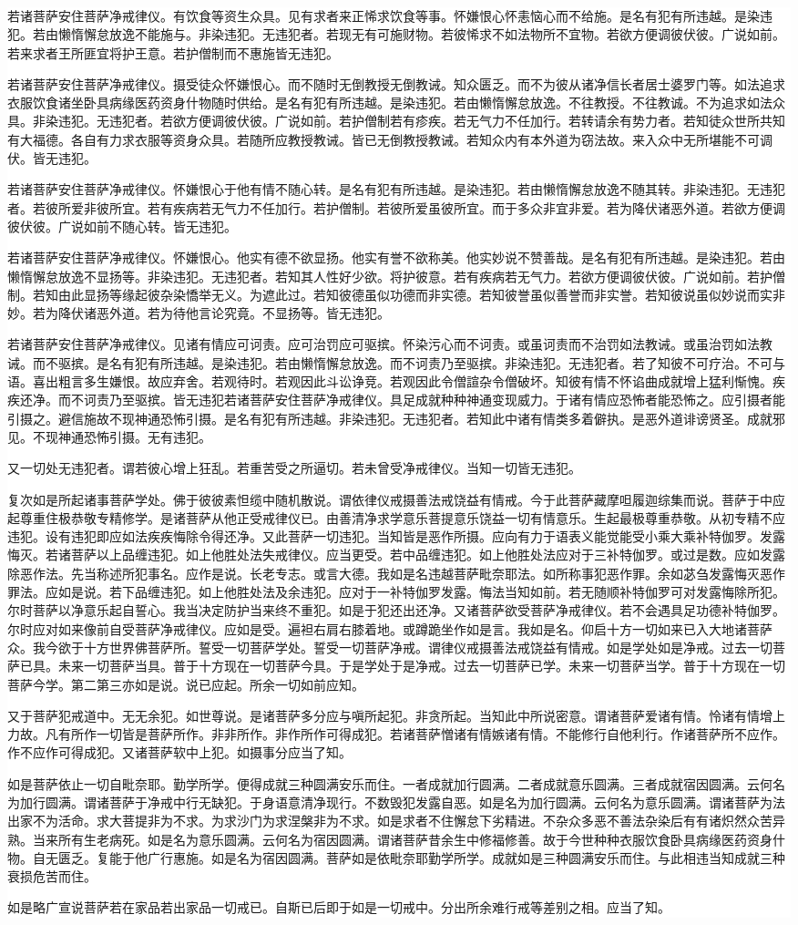 若诸菩萨安住菩萨净戒律仪。有饮食等资生众具。见有求者来正悕求饮食等事。怀嫌恨心怀恚恼心而不给施。是名有犯有所违越。是染违犯。若由懒惰懈怠放逸不能施与。非染违犯。无违犯者。若现无有可施财物。若彼悕求不如法物所不宜物。若欲方便调彼伏彼。广说如前。若来求者王所匪宜将护王意。若护僧制而不惠施皆无违犯。

若诸菩萨安住菩萨净戒律仪。摄受徒众怀嫌恨心。而不随时无倒教授无倒教诫。知众匮乏。而不为彼从诸净信长者居士婆罗门等。如法追求衣服饮食诸坐卧具病缘医药资身什物随时供给。是名有犯有所违越。是染违犯。若由懒惰懈怠放逸。不往教授。不往教诚。不为追求如法众具。非染违犯。无违犯者。若欲方便调彼伏彼。广说如前。若护僧制若有疹疾。若无气力不任加行。若转请余有势力者。若知徒众世所共知有大福德。各自有力求衣服等资身众具。若随所应教授教诫。皆已无倒教授教诫。若知众内有本外道为窃法故。来入众中无所堪能不可调伏。皆无违犯。

若诸菩萨安住菩萨净戒律仪。怀嫌恨心于他有情不随心转。是名有犯有所违越。是染违犯。若由懒惰懈怠放逸不随其转。非染违犯。无违犯者。若彼所爱非彼所宜。若有疾病若无气力不任加行。若护僧制。若彼所爱虽彼所宜。而于多众非宜非爱。若为降伏诸恶外道。若欲方便调彼伏彼。广说如前不随心转。皆无违犯。

若诸菩萨安住菩萨净戒律仪。怀嫌恨心。他实有德不欲显扬。他实有誉不欲称美。他实妙说不赞善哉。是名有犯有所违越。是染违犯。若由懒惰懈怠放逸不显扬等。非染违犯。无违犯者。若知其人性好少欲。将护彼意。若有疾病若无气力。若欲方便调彼伏彼。广说如前。若护僧制。若知由此显扬等缘起彼杂染憍举无义。为遮此过。若知彼德虽似功德而非实德。若知彼誉虽似善誉而非实誉。若知彼说虽似妙说而实非妙。若为降伏诸恶外道。若为待他言论究竟。不显扬等。皆无违犯。

若诸菩萨安住菩萨净戒律仪。见诸有情应可诃责。应可治罚应可驱摈。怀染污心而不诃责。或虽诃责而不治罚如法教诫。或虽治罚如法教诫。而不驱摈。是名有犯有所违越。是染违犯。若由懒惰懈怠放逸。而不诃责乃至驱摈。非染违犯。无违犯者。若了知彼不可疗治。不可与语。喜出粗言多生嫌恨。故应弃舍。若观待时。若观因此斗讼诤竞。若观因此令僧諠杂令僧破坏。知彼有情不怀谄曲成就增上猛利惭愧。疾疾还净。而不诃责乃至驱摈。皆无违犯若诸菩萨安住菩萨净戒律仪。具足成就种种神通变现威力。于诸有情应恐怖者能恐怖之。应引摄者能引摄之。避信施故不现神通恐怖引摄。是名有犯有所违越。非染违犯。无违犯者。若知此中诸有情类多着僻执。是恶外道诽谤贤圣。成就邪见。不现神通恐怖引摄。无有违犯。

又一切处无违犯者。谓若彼心增上狂乱。若重苦受之所逼切。若未曾受净戒律仪。当知一切皆无违犯。

复次如是所起诸事菩萨学处。佛于彼彼素怛缆中随机散说。谓依律仪戒摄善法戒饶益有情戒。今于此菩萨藏摩呾履迦综集而说。菩萨于中应起尊重住极恭敬专精修学。是诸菩萨从他正受戒律仪已。由善清净求学意乐菩提意乐饶益一切有情意乐。生起最极尊重恭敬。从初专精不应违犯。设有违犯即应如法疾疾悔除令得还净。又此菩萨一切违犯。当知皆是恶作所摄。应向有力于语表义能觉能受小乘大乘补特伽罗。发露悔灭。若诸菩萨以上品缠违犯。如上他胜处法失戒律仪。应当更受。若中品缠违犯。如上他胜处法应对于三补特伽罗。或过是数。应如发露除恶作法。先当称述所犯事名。应作是说。长老专志。或言大德。我如是名违越菩萨毗奈耶法。如所称事犯恶作罪。余如苾刍发露悔灭恶作罪法。应如是说。若下品缠违犯。如上他胜处法及余违犯。应对于一补特伽罗发露。悔法当知如前。若无随顺补特伽罗可对发露悔除所犯。尔时菩萨以净意乐起自誓心。我当决定防护当来终不重犯。如是于犯还出还净。又诸菩萨欲受菩萨净戒律仪。若不会遇具足功德补特伽罗。尔时应对如来像前自受菩萨净戒律仪。应如是受。遍袒右肩右膝着地。或蹲跪坐作如是言。我如是名。仰启十方一切如来已入大地诸菩萨众。我今欲于十方世界佛菩萨所。誓受一切菩萨学处。誓受一切菩萨净戒。谓律仪戒摄善法戒饶益有情戒。如是学处如是净戒。过去一切菩萨已具。未来一切菩萨当具。普于十方现在一切菩萨今具。于是学处于是净戒。过去一切菩萨已学。未来一切菩萨当学。普于十方现在一切菩萨今学。第二第三亦如是说。说已应起。所余一切如前应知。

又于菩萨犯戒道中。无无余犯。如世尊说。是诸菩萨多分应与嗔所起犯。非贪所起。当知此中所说密意。谓诸菩萨爱诸有情。怜诸有情增上力故。凡有所作一切皆是菩萨所作。非非所作。非作所作可得成犯。若诸菩萨憎诸有情嫉诸有情。不能修行自他利行。作诸菩萨所不应作。作不应作可得成犯。又诸菩萨软中上犯。如摄事分应当了知。

如是菩萨依止一切自毗奈耶。勤学所学。便得成就三种圆满安乐而住。一者成就加行圆满。二者成就意乐圆满。三者成就宿因圆满。云何名为加行圆满。谓诸菩萨于净戒中行无缺犯。于身语意清净现行。不数毁犯发露自恶。如是名为加行圆满。云何名为意乐圆满。谓诸菩萨为法出家不为活命。求大菩提非为不求。为求沙门为求涅槃非为不求。如是求者不住懈怠下劣精进。不杂众多恶不善法杂染后有有诸炽然众苦异熟。当来所有生老病死。如是名为意乐圆满。云何名为宿因圆满。谓诸菩萨昔余生中修福修善。故于今世种种衣服饮食卧具病缘医药资身什物。自无匮乏。复能于他广行惠施。如是名为宿因圆满。菩萨如是依毗奈耶勤学所学。成就如是三种圆满安乐而住。与此相违当知成就三种衰损危苦而住。

如是略广宣说菩萨若在家品若出家品一切戒已。自斯已后即于如是一切戒中。分出所余难行戒等差别之相。应当了知。